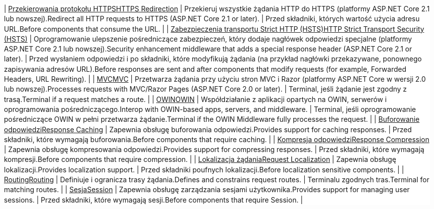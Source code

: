 | [<span data-ttu-id="64e7f-221">Przekierowania protokołu HTTPS</span><span class="sxs-lookup"><span data-stu-id="64e7f-221">HTTPS Redirection</span></span>](xref:security/enforcing-ssl#require-https) | <span data-ttu-id="64e7f-222">Przekieruj wszystkie żądania HTTP do HTTPS (platformy ASP.NET Core 2.1 lub nowszej).</span><span class="sxs-lookup"><span data-stu-id="64e7f-222">Redirect all HTTP requests to HTTPS (ASP.NET Core 2.1 or later).</span></span> | <span data-ttu-id="64e7f-223">Przed składniki, których wartość użycia adresu URL.</span><span class="sxs-lookup"><span data-stu-id="64e7f-223">Before components that consume the URL.</span></span> |
| [<span data-ttu-id="64e7f-224">Zabezpieczenia transportu Strict HTTP (HSTS)</span><span class="sxs-lookup"><span data-stu-id="64e7f-224">HTTP Strict Transport Security (HSTS)</span></span>](xref:security/enforcing-ssl#http-strict-transport-security-protocol-hsts) | <span data-ttu-id="64e7f-225">Oprogramowanie ulepszenie pośredniczące zabezpieczeń, który dodaje nagłówek odpowiedzi specjalne (platformy ASP.NET Core 2.1 lub nowszej).</span><span class="sxs-lookup"><span data-stu-id="64e7f-225">Security enhancement middleware that adds a special response header (ASP.NET Core 2.1 or later).</span></span> | <span data-ttu-id="64e7f-226">Przed wysłaniem odpowiedzi i po składniki, które modyfikują żądania (na przykład nagłówki przekazywane, ponownego zapisywania adresów URL).</span><span class="sxs-lookup"><span data-stu-id="64e7f-226">Before responses are sent and after components that modify requests (for example, Forwarded Headers, URL Rewriting).</span></span> |
| [<span data-ttu-id="64e7f-227">MVC</span><span class="sxs-lookup"><span data-stu-id="64e7f-227">MVC</span></span>](xref:mvc/overview) | <span data-ttu-id="64e7f-228">Przetwarza żądania przy użyciu stron MVC i Razor (platformy ASP.NET Core w wersji 2.0 lub nowszej).</span><span class="sxs-lookup"><span data-stu-id="64e7f-228">Processes requests with MVC/Razor Pages (ASP.NET Core 2.0 or later).</span></span> | <span data-ttu-id="64e7f-229">Terminal, jeśli żądanie jest zgodny z trasą.</span><span class="sxs-lookup"><span data-stu-id="64e7f-229">Terminal if a request matches a route.</span></span> |
| [<span data-ttu-id="64e7f-230">OWIN</span><span class="sxs-lookup"><span data-stu-id="64e7f-230">OWIN</span></span>](xref:fundamentals/owin) | <span data-ttu-id="64e7f-231">Współdziałanie z aplikacji opartych na OWIN, serwerów i oprogramowania pośredniczącego.</span><span class="sxs-lookup"><span data-stu-id="64e7f-231">Interop with OWIN-based apps, servers, and middleware.</span></span> | <span data-ttu-id="64e7f-232">Terminal, jeśli oprogramowanie pośredniczące OWIN w pełni przetwarza żądanie.</span><span class="sxs-lookup"><span data-stu-id="64e7f-232">Terminal if the OWIN Middleware fully processes the request.</span></span> |
| [<span data-ttu-id="64e7f-233">Buforowanie odpowiedzi</span><span class="sxs-lookup"><span data-stu-id="64e7f-233">Response Caching</span></span>](xref:performance/caching/middleware) | <span data-ttu-id="64e7f-234">Zapewnia obsługę buforowania odpowiedzi.</span><span class="sxs-lookup"><span data-stu-id="64e7f-234">Provides support for caching responses.</span></span> | <span data-ttu-id="64e7f-235">Przed składniki, które wymagają buforowania.</span><span class="sxs-lookup"><span data-stu-id="64e7f-235">Before components that require caching.</span></span> |
| [<span data-ttu-id="64e7f-236">Kompresja odpowiedzi</span><span class="sxs-lookup"><span data-stu-id="64e7f-236">Response Compression</span></span>](xref:performance/response-compression) | <span data-ttu-id="64e7f-237">Zapewnia obsługę kompresowania odpowiedzi.</span><span class="sxs-lookup"><span data-stu-id="64e7f-237">Provides support for compressing responses.</span></span> | <span data-ttu-id="64e7f-238">Przed składniki, które wymagają kompresji.</span><span class="sxs-lookup"><span data-stu-id="64e7f-238">Before components that require compression.</span></span> |
| [<span data-ttu-id="64e7f-239">Lokalizacja żądania</span><span class="sxs-lookup"><span data-stu-id="64e7f-239">Request Localization</span></span>](xref:fundamentals/localization) | <span data-ttu-id="64e7f-240">Zapewnia obsługę lokalizacji.</span><span class="sxs-lookup"><span data-stu-id="64e7f-240">Provides localization support.</span></span> | <span data-ttu-id="64e7f-241">Przed składniki poufnych lokalizacji.</span><span class="sxs-lookup"><span data-stu-id="64e7f-241">Before localization sensitive components.</span></span> |
| [<span data-ttu-id="64e7f-242">Routing</span><span class="sxs-lookup"><span data-stu-id="64e7f-242">Routing</span></span>](xref:fundamentals/routing) | <span data-ttu-id="64e7f-243">Definiuje i ogranicza trasy żądania.</span><span class="sxs-lookup"><span data-stu-id="64e7f-243">Defines and constrains request routes.</span></span> | <span data-ttu-id="64e7f-244">Terminalu zgodnych tras.</span><span class="sxs-lookup"><span data-stu-id="64e7f-244">Terminal for matching routes.</span></span> |
| [<span data-ttu-id="64e7f-245">Sesja</span><span class="sxs-lookup"><span data-stu-id="64e7f-245">Session</span></span>](xref:fundamentals/app-state) | <span data-ttu-id="64e7f-246">Zapewnia obsługę zarządzania sesjami użytkownika.</span><span class="sxs-lookup"><span data-stu-id="64e7f-246">Provides support for managing user sessions.</span></span> | <span data-ttu-id="64e7f-247">Przed składniki, które wymagają sesji.</span><span class="sxs-lookup"><span data-stu-id="64e7f-247">Before components that require Session.</span></span> |